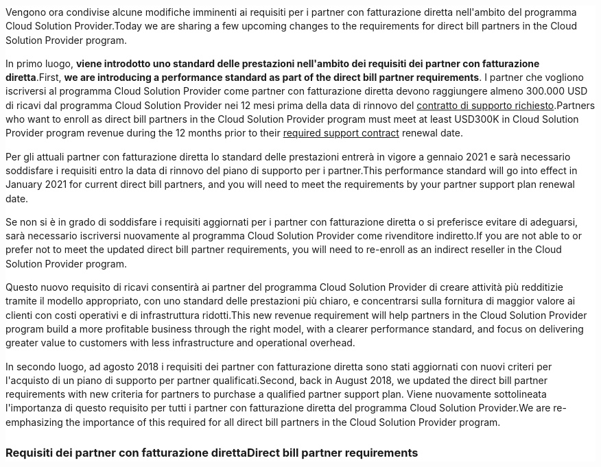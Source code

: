 <span data-ttu-id="098af-209">Vengono ora condivise alcune modifiche imminenti ai requisiti per i partner con fatturazione diretta nell'ambito del programma Cloud Solution Provider.</span><span class="sxs-lookup"><span data-stu-id="098af-209">Today we are sharing a few upcoming changes to the requirements for direct bill partners in the Cloud Solution Provider program.</span></span>

<span data-ttu-id="098af-210">In primo luogo, **viene introdotto uno standard delle prestazioni nell'ambito dei requisiti dei partner con fatturazione diretta**.</span><span class="sxs-lookup"><span data-stu-id="098af-210">First, **we are introducing a performance standard as part of the direct bill partner requirements**.</span></span> <span data-ttu-id="098af-211">I partner che vogliono iscriversi al programma Cloud Solution Provider come partner con fatturazione diretta devono raggiungere almeno 300.000 USD di ricavi dal programma Cloud Solution Provider nei 12 mesi prima della data di rinnovo del [contratto di supporto richiesto](https://partner.microsoft.com/support/partnersupport).</span><span class="sxs-lookup"><span data-stu-id="098af-211">Partners who want to enroll as direct bill partners in the Cloud Solution Provider program must meet at least USD300K in Cloud Solution Provider program revenue during the 12 months prior to their [required support contract](https://partner.microsoft.com/support/partnersupport) renewal date.</span></span>

<span data-ttu-id="098af-212">Per gli attuali partner con fatturazione diretta lo standard delle prestazioni entrerà in vigore a gennaio 2021 e sarà necessario soddisfare i requisiti entro la data di rinnovo del piano di supporto per i partner.</span><span class="sxs-lookup"><span data-stu-id="098af-212">This performance standard will go into effect in January 2021 for current direct bill partners, and you will need to meet the requirements by your partner support plan renewal date.</span></span>

<span data-ttu-id="098af-213">Se non si è in grado di soddisfare i requisiti aggiornati per i partner con fatturazione diretta o si preferisce evitare di adeguarsi, sarà necessario iscriversi nuovamente al programma Cloud Solution Provider come rivenditore indiretto.</span><span class="sxs-lookup"><span data-stu-id="098af-213">If you are not able to or prefer not to meet the updated direct bill partner requirements, you will need to re-enroll as an indirect reseller in the Cloud Solution Provider program.</span></span> 

<span data-ttu-id="098af-214">Questo nuovo requisito di ricavi consentirà ai partner del programma Cloud Solution Provider di creare attività più redditizie tramite il modello appropriato, con uno standard delle prestazioni più chiaro, e concentrarsi sulla fornitura di maggior valore ai clienti con costi operativi e di infrastruttura ridotti.</span><span class="sxs-lookup"><span data-stu-id="098af-214">This new revenue requirement will help partners in the Cloud Solution Provider program build a more profitable business through the right model, with a clearer performance standard, and focus on delivering greater value to customers with less infrastructure and operational overhead.</span></span>

<span data-ttu-id="098af-215">In secondo luogo, ad agosto 2018 i requisiti dei partner con fatturazione diretta sono stati aggiornati con nuovi criteri per l'acquisto di un piano di supporto per partner qualificati.</span><span class="sxs-lookup"><span data-stu-id="098af-215">Second, back in August 2018, we updated the direct bill partner requirements with new criteria for partners to purchase a qualified partner support plan.</span></span> <span data-ttu-id="098af-216">Viene nuovamente sottolineata l'importanza di questo requisito per tutti i partner con fatturazione diretta del programma Cloud Solution Provider.</span><span class="sxs-lookup"><span data-stu-id="098af-216">We are re-emphasizing the importance of this required for all direct bill partners in the Cloud Solution Provider program.</span></span>

### <a name="direct-bill-partner-requirements"></a><span data-ttu-id="098af-217">Requisiti dei partner con fatturazione diretta</span><span class="sxs-lookup"><span data-stu-id="098af-217">Direct bill partner requirements</span></span>
